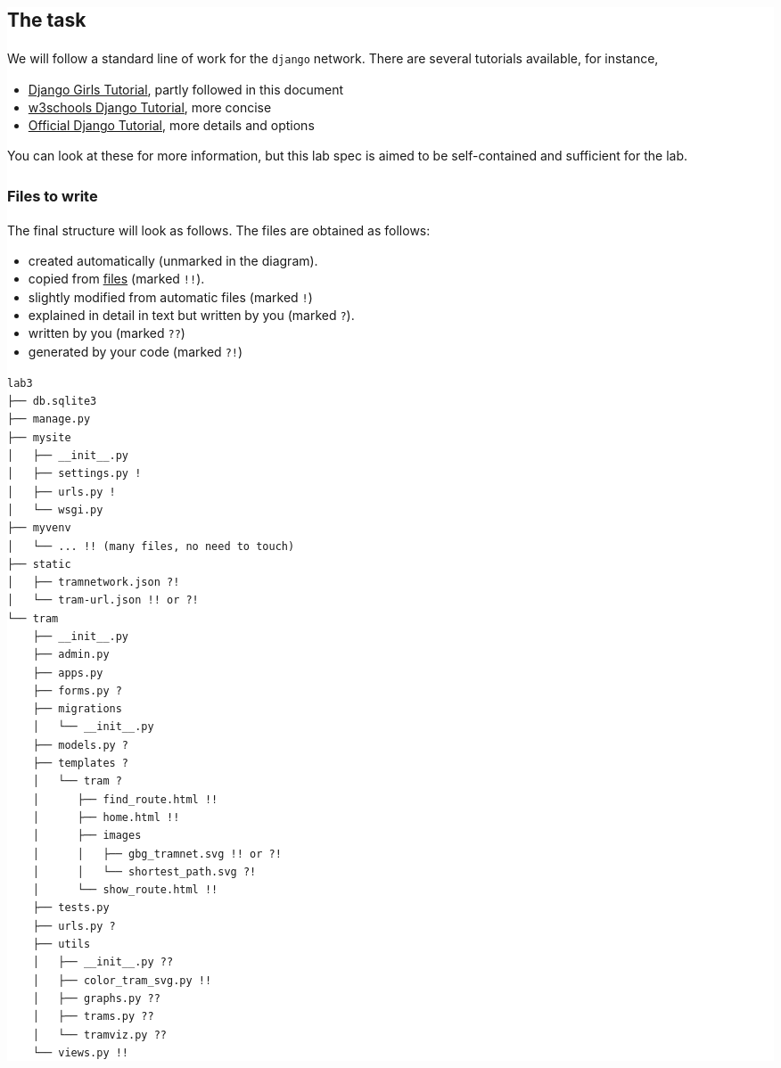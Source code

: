 ## The task

We will follow a standard line of work for the `django` network.
There are several tutorials available, for instance,

- [Django Girls Tutorial](https://tutorial.djangogirls.org/en/), partly followed in this document
- [w3schools Django Tutorial](https://www.w3schools.com/django/), more concise
- [Official Django Tutorial](https://docs.djangoproject.com/en/3.2/intro/tutorial01/), more details and options

You can look at these for more information, but this lab spec is aimed to be self-contained and sufficient for the lab.

### Files to write

The final structure will look as follows.
The files are obtained as follows:

- created automatically (unmarked in the diagram).
- copied from [files](./files/) (marked `!!`).
- slightly modified from automatic files (marked `!`)
- explained in detail in text but written by you (marked `?`).
- written by you (marked `??`)
- generated by your code (marked `?!`)

```plain
lab3
├── db.sqlite3
├── manage.py
├── mysite
│   ├── __init__.py
│   ├── settings.py !
│   ├── urls.py !
│   └── wsgi.py
├── myvenv
│   └── ... !! (many files, no need to touch)
├── static
│   ├── tramnetwork.json ?!
│   └── tram-url.json !! or ?!
└── tram
    ├── __init__.py
    ├── admin.py
    ├── apps.py
    ├── forms.py ?
    ├── migrations
    │   └── __init__.py
    ├── models.py ?
    ├── templates ?
    │   └── tram ?
    │      ├── find_route.html !!
    │      ├── home.html !!
    │      ├── images
    │      │   ├── gbg_tramnet.svg !! or ?!
    │      │   └── shortest_path.svg ?!
    │      └── show_route.html !!
    ├── tests.py
    ├── urls.py ?
    ├── utils
    │   ├── __init__.py ??
    │   ├── color_tram_svg.py !! 
    │   ├── graphs.py ?? 
    │   ├── trams.py ??
    │   └── tramviz.py ??
    └── views.py !!
```
